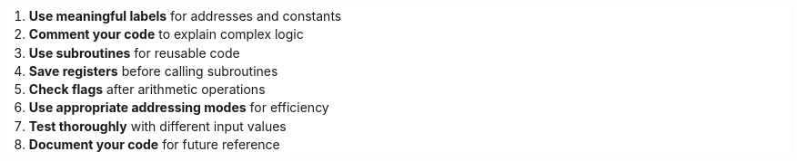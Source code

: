 1. **Use meaningful labels** for addresses and constants
2. **Comment your code** to explain complex logic
3. **Use subroutines** for reusable code
4. **Save registers** before calling subroutines
5. **Check flags** after arithmetic operations
6. **Use appropriate addressing modes** for efficiency
7. **Test thoroughly** with different input values
8. **Document your code** for future reference

